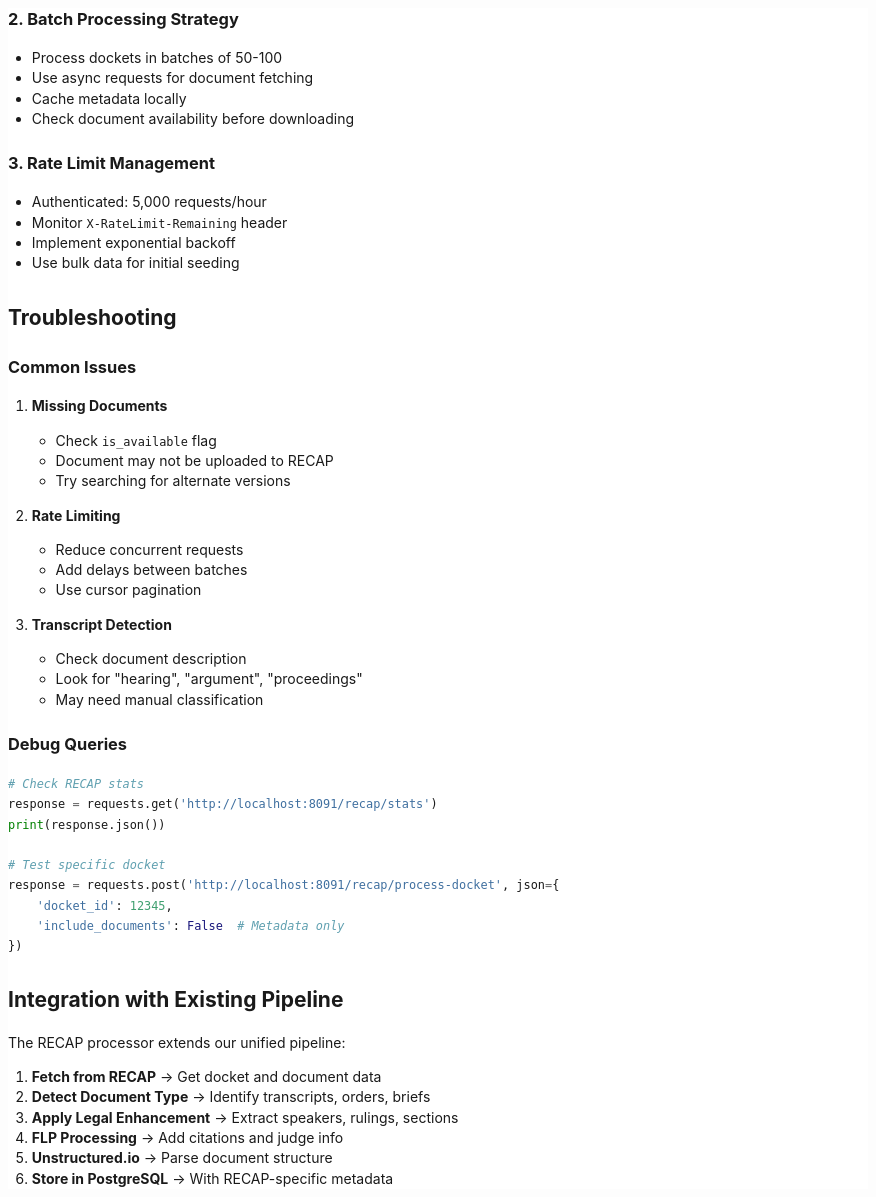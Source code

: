 ### 2. Batch Processing Strategy
- Process dockets in batches of 50-100
- Use async requests for document fetching
- Cache metadata locally
- Check document availability before downloading

### 3. Rate Limit Management
- Authenticated: 5,000 requests/hour
- Monitor `X-RateLimit-Remaining` header
- Implement exponential backoff
- Use bulk data for initial seeding

## Troubleshooting

### Common Issues

1. **Missing Documents**
   - Check `is_available` flag
   - Document may not be uploaded to RECAP
   - Try searching for alternate versions

2. **Rate Limiting**
   - Reduce concurrent requests
   - Add delays between batches
   - Use cursor pagination

3. **Transcript Detection**
   - Check document description
   - Look for "hearing", "argument", "proceedings"
   - May need manual classification

### Debug Queries

```python
# Check RECAP stats
response = requests.get('http://localhost:8091/recap/stats')
print(response.json())

# Test specific docket
response = requests.post('http://localhost:8091/recap/process-docket', json={
    'docket_id': 12345,
    'include_documents': False  # Metadata only
})
```

## Integration with Existing Pipeline

The RECAP processor extends our unified pipeline:

1. **Fetch from RECAP** → Get docket and document data
2. **Detect Document Type** → Identify transcripts, orders, briefs
3. **Apply Legal Enhancement** → Extract speakers, rulings, sections
4. **FLP Processing** → Add citations and judge info
5. **Unstructured.io** → Parse document structure
6. **Store in PostgreSQL** → With RECAP-specific metadata

